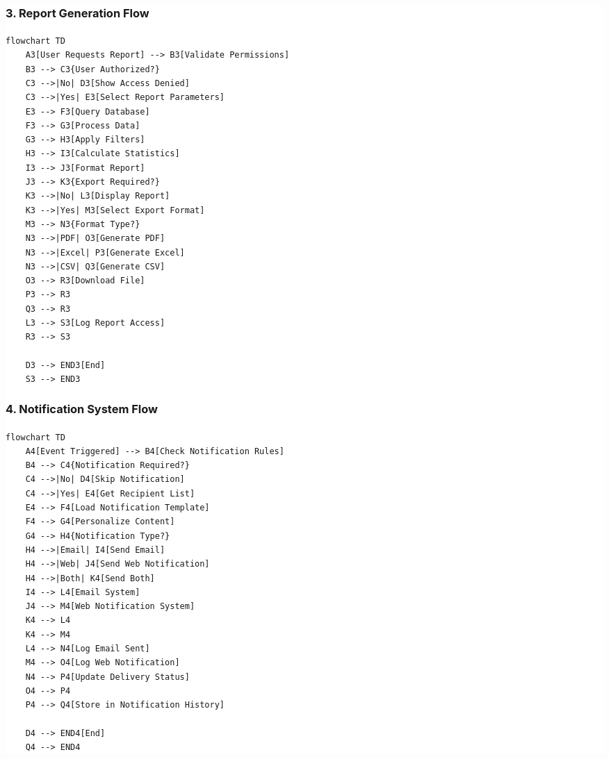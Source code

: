 ### 3. Report Generation Flow

```mermaid
flowchart TD
    A3[User Requests Report] --> B3[Validate Permissions]
    B3 --> C3{User Authorized?}
    C3 -->|No| D3[Show Access Denied]
    C3 -->|Yes| E3[Select Report Parameters]
    E3 --> F3[Query Database]
    F3 --> G3[Process Data]
    G3 --> H3[Apply Filters]
    H3 --> I3[Calculate Statistics]
    I3 --> J3[Format Report]
    J3 --> K3{Export Required?}
    K3 -->|No| L3[Display Report]
    K3 -->|Yes| M3[Select Export Format]
    M3 --> N3{Format Type?}
    N3 -->|PDF| O3[Generate PDF]
    N3 -->|Excel| P3[Generate Excel]
    N3 -->|CSV| Q3[Generate CSV]
    O3 --> R3[Download File]
    P3 --> R3
    Q3 --> R3
    L3 --> S3[Log Report Access]
    R3 --> S3
    
    D3 --> END3[End]
    S3 --> END3
```

### 4. Notification System Flow

```mermaid
flowchart TD
    A4[Event Triggered] --> B4[Check Notification Rules]
    B4 --> C4{Notification Required?}
    C4 -->|No| D4[Skip Notification]
    C4 -->|Yes| E4[Get Recipient List]
    E4 --> F4[Load Notification Template]
    F4 --> G4[Personalize Content]
    G4 --> H4{Notification Type?}
    H4 -->|Email| I4[Send Email]
    H4 -->|Web| J4[Send Web Notification]
    H4 -->|Both| K4[Send Both]
    I4 --> L4[Email System]
    J4 --> M4[Web Notification System]
    K4 --> L4
    K4 --> M4
    L4 --> N4[Log Email Sent]
    M4 --> O4[Log Web Notification]
    N4 --> P4[Update Delivery Status]
    O4 --> P4
    P4 --> Q4[Store in Notification History]
    
    D4 --> END4[End]
    Q4 --> END4
```
